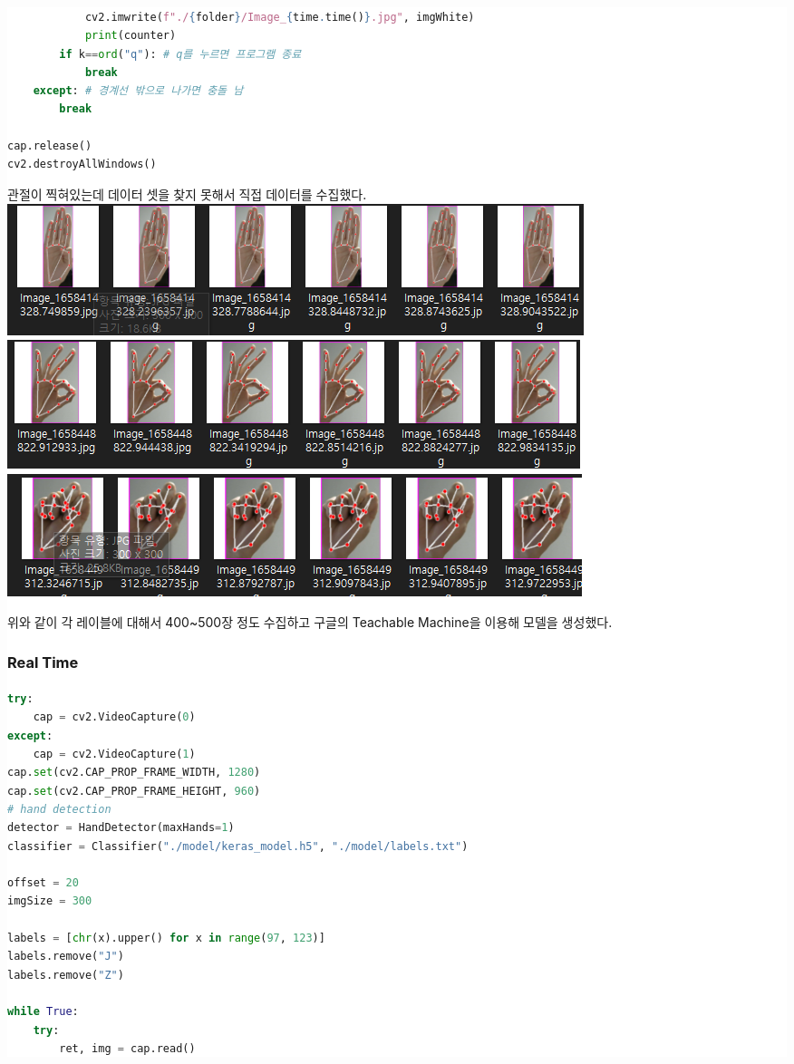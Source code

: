 ```python
            cv2.imwrite(f"./{folder}/Image_{time.time()}.jpg", imgWhite)
            print(counter)
        if k==ord("q"): # q를 누르면 프로그램 종료
            break
    except: # 경계선 밖으로 나가면 충돌 남
        break
    
cap.release()
cv2.destroyAllWindows()
```
관절이 찍혀있는데 데이터 셋을 찾지 못해서 직접 데이터를 수집했다.  
![png](/assets/images/sourceImg/proj_sign/b.png)  
![png](/assets/images/sourceImg/proj_sign/f.png)  
![png](/assets/images/sourceImg/proj_sign/n.png)

위와 같이 각 레이블에 대해서 400~500장 정도 수집하고 구글의 Teachable Machine을 이용해 모델을 생성했다.

### Real Time


```python
try:
    cap = cv2.VideoCapture(0)
except:
    cap = cv2.VideoCapture(1) 
cap.set(cv2.CAP_PROP_FRAME_WIDTH, 1280)
cap.set(cv2.CAP_PROP_FRAME_HEIGHT, 960)
# hand detection    
detector = HandDetector(maxHands=1)
classifier = Classifier("./model/keras_model.h5", "./model/labels.txt")
 
offset = 20
imgSize = 300
 
labels = [chr(x).upper() for x in range(97, 123)]
labels.remove("J")
labels.remove("Z")
 
while True:
    try:
        ret, img = cap.read()
```